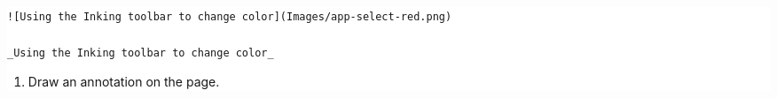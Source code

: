 	![Using the Inking toolbar to change color](Images/app-select-red.png)

    _Using the Inking toolbar to change color_

1. Draw an annotation on the page.
